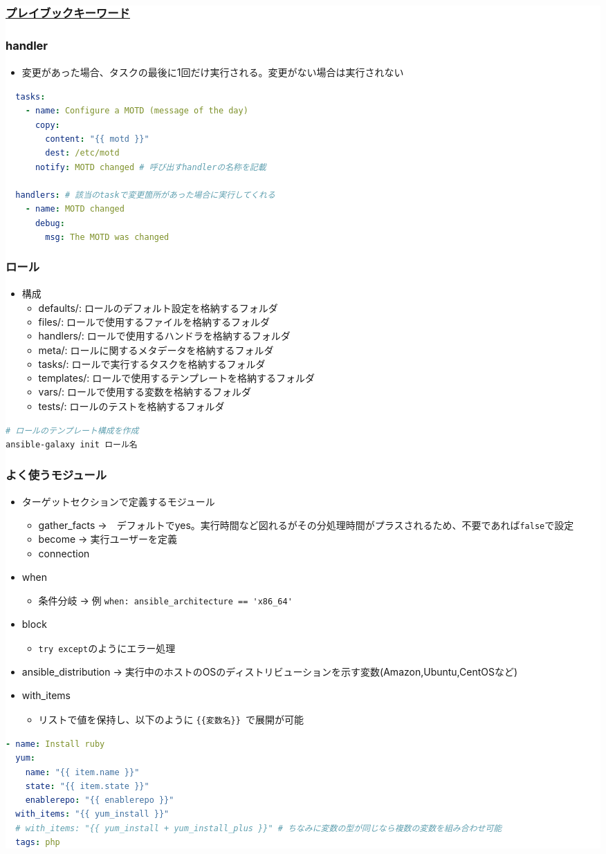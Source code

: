 ### [プレイブックキーワード](https://docs.ansible.com/ansible/2.9/reference_appendices/playbooks_keywords.html)

### handler

* 変更があった場合、タスクの最後に1回だけ実行される。変更がない場合は実行されない

```yaml
  tasks:
    - name: Configure a MOTD (message of the day)
      copy:
        content: "{{ motd }}"
        dest: /etc/motd
      notify: MOTD changed # 呼び出すhandlerの名称を記載

  handlers: # 該当のtaskで変更箇所があった場合に実行してくれる
    - name: MOTD changed
      debug:
        msg: The MOTD was changed
```

### ロール

* 構成
  * defaults/: ロールのデフォルト設定を格納するフォルダ
  * files/: ロールで使用するファイルを格納するフォルダ
  * handlers/: ロールで使用するハンドラを格納するフォルダ
  * meta/: ロールに関するメタデータを格納するフォルダ
  * tasks/: ロールで実行するタスクを格納するフォルダ
  * templates/: ロールで使用するテンプレートを格納するフォルダ
  * vars/: ロールで使用する変数を格納するフォルダ
  * tests/: ロールのテストを格納するフォルダ

```sh
# ロールのテンプレート構成を作成
ansible-galaxy init ロール名
```

### よく使うモジュール

* ターゲットセクションで定義するモジュール
  * gather_facts →　デフォルトでyes。実行時間など図れるがその分処理時間がプラスされるため、不要であれば`false`で設定
  * become       → 実行ユーザーを定義
  * connection

* when
  * 条件分岐 -> 例 `when: ansible_architecture == 'x86_64'`
* block
  * `try except`のようにエラー処理
* ansible_distribution → 実行中のホストのOSのディストリビューションを示す変数(Amazon,Ubuntu,CentOSなど)
* with_items
  * リストで値を保持し、以下のように `{{変数名}} `で展開が可能

```yml
- name: Install ruby
  yum:
    name: "{{ item.name }}"
    state: "{{ item.state }}"
    enablerepo: "{{ enablerepo }}"
  with_items: "{{ yum_install }}"
  # with_items: "{{ yum_install + yum_install_plus }}" # ちなみに変数の型が同じなら複数の変数を組み合わせ可能
  tags: php
```
